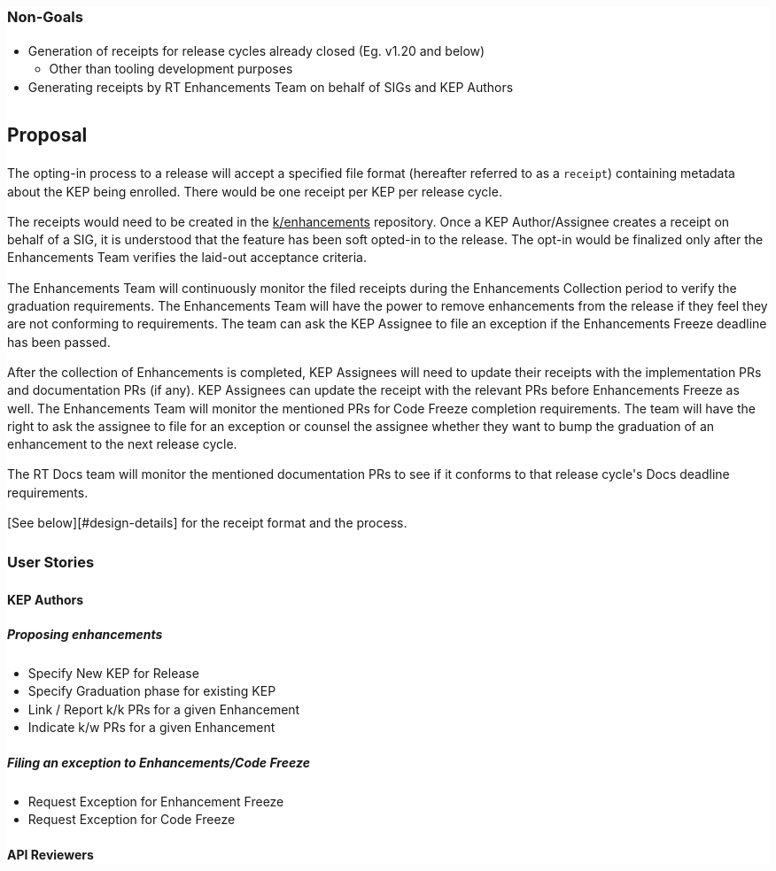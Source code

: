 
### Non-Goals

* Generation of receipts for release cycles already closed (Eg. v1.20 and below)
  * Other than tooling development purposes
* Generating receipts by RT Enhancements Team on behalf of SIGs and KEP Authors


## Proposal

The opting-in process to a release will accept a specified file format (hereafter referred to as a `receipt`) containing metadata about the KEP being enrolled. There would be one receipt per KEP per release cycle.

The receipts would need to be created in the [k/enhancements][k-enhancements] repository. Once a KEP Author/Assignee creates a receipt on behalf of a SIG, it is understood that the feature has been soft opted-in to the release. The opt-in would be finalized only after the Enhancements Team verifies the laid-out acceptance criteria.

The Enhancements Team will continuously monitor the filed receipts during the Enhancements Collection period to verify the graduation requirements. The Enhancements Team will have the power to remove enhancements from the release if they feel they are not conforming to requirements. The team can ask the KEP Assignee to file an exception if the Enhancements Freeze deadline has been passed.

After the collection of Enhancements is completed, KEP Assignees will need to update their receipts with the implementation PRs and documentation PRs (if any). KEP Assignees can update the receipt with the relevant PRs before Enhancements Freeze as well. The Enhancements Team will monitor the mentioned PRs for Code Freeze completion requirements. The team will have the right to ask the assignee to file for an exception or counsel the assignee whether they want to bump the graduation of an enhancement to the next release cycle.

The RT Docs team will monitor the mentioned documentation PRs to see if it conforms to that release cycle's Docs deadline requirements.

[See below][#design-details] for the receipt format and the process.

### User Stories



#### KEP Authors

##### Proposing enhancements

* Specify New KEP for Release
* Specify Graduation phase for existing KEP
* Link / Report k/k PRs for a given Enhancement
* Indicate k/w PRs for a given Enhancement

##### Filing an exception to Enhancements/Code Freeze

* Request Exception for Enhancement Freeze
* Request Exception for Code Freeze

#### API Reviewers


[kubernetes.io]: https://kubernetes.io/
[kubernetes/enhancements]: https://git.k8s.io/enhancements
[kubernetes/kubernetes]: https://git.k8s.io/kubernetes
[kubernetes/website]: https://git.k8s.io/website
[k-enhancements]: https://git.k8s.io/enhancements